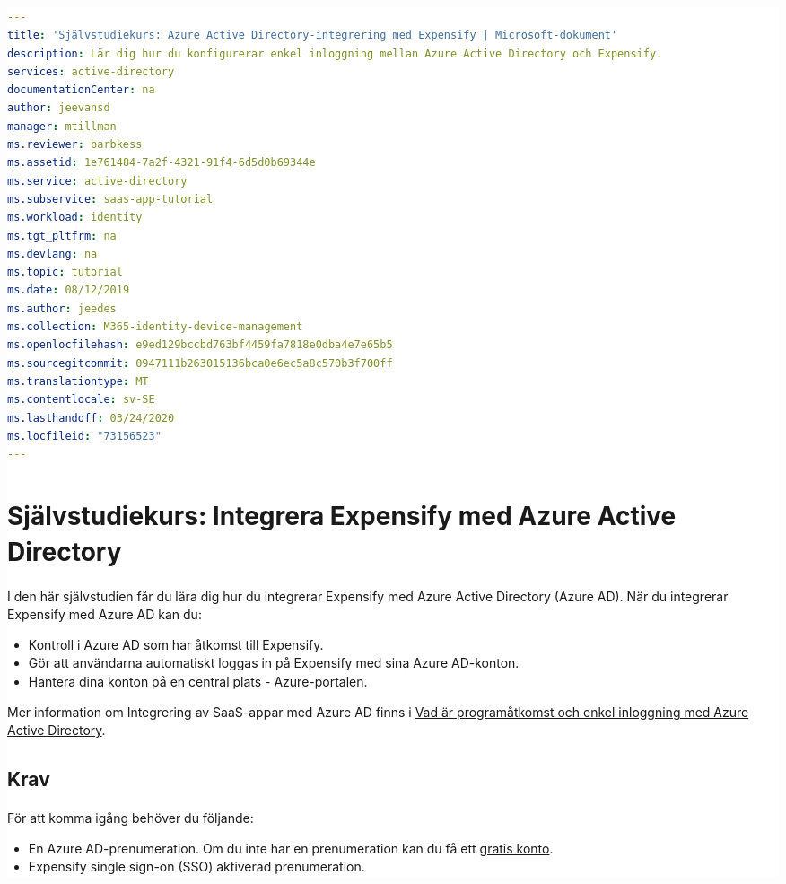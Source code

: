 ```yaml
---
title: 'Självstudiekurs: Azure Active Directory-integrering med Expensify | Microsoft-dokument'
description: Lär dig hur du konfigurerar enkel inloggning mellan Azure Active Directory och Expensify.
services: active-directory
documentationCenter: na
author: jeevansd
manager: mtillman
ms.reviewer: barbkess
ms.assetid: 1e761484-7a2f-4321-91f4-6d5d0b69344e
ms.service: active-directory
ms.subservice: saas-app-tutorial
ms.workload: identity
ms.tgt_pltfrm: na
ms.devlang: na
ms.topic: tutorial
ms.date: 08/12/2019
ms.author: jeedes
ms.collection: M365-identity-device-management
ms.openlocfilehash: e9ed129bccbd763bf4459fa7818e0dba4e7e65b5
ms.sourcegitcommit: 0947111b263015136bca0e6ec5a8c570b3f700ff
ms.translationtype: MT
ms.contentlocale: sv-SE
ms.lasthandoff: 03/24/2020
ms.locfileid: "73156523"
---
```

# <a name="tutorial-integrate-expensify-with-azure-active-directory"></a>Självstudiekurs: Integrera Expensify med Azure Active Directory

I den här självstudien får du lära dig hur du integrerar Expensify med Azure Active Directory (Azure AD). När du integrerar Expensify med Azure AD kan du:

* Kontroll i Azure AD som har åtkomst till Expensify.
* Gör att användarna automatiskt loggas in på Expensify med sina Azure AD-konton.
* Hantera dina konton på en central plats - Azure-portalen.

Mer information om Integrering av SaaS-appar med Azure AD finns i [Vad är programåtkomst och enkel inloggning med Azure Active Directory](https://docs.microsoft.com/azure/active-directory/active-directory-appssoaccess-whatis).

## <a name="prerequisites"></a>Krav

För att komma igång behöver du följande:

* En Azure AD-prenumeration. Om du inte har en prenumeration kan du få ett [gratis konto](https://azure.microsoft.com/free/).
* Expensify single sign-on (SSO) aktiverad prenumeration.
